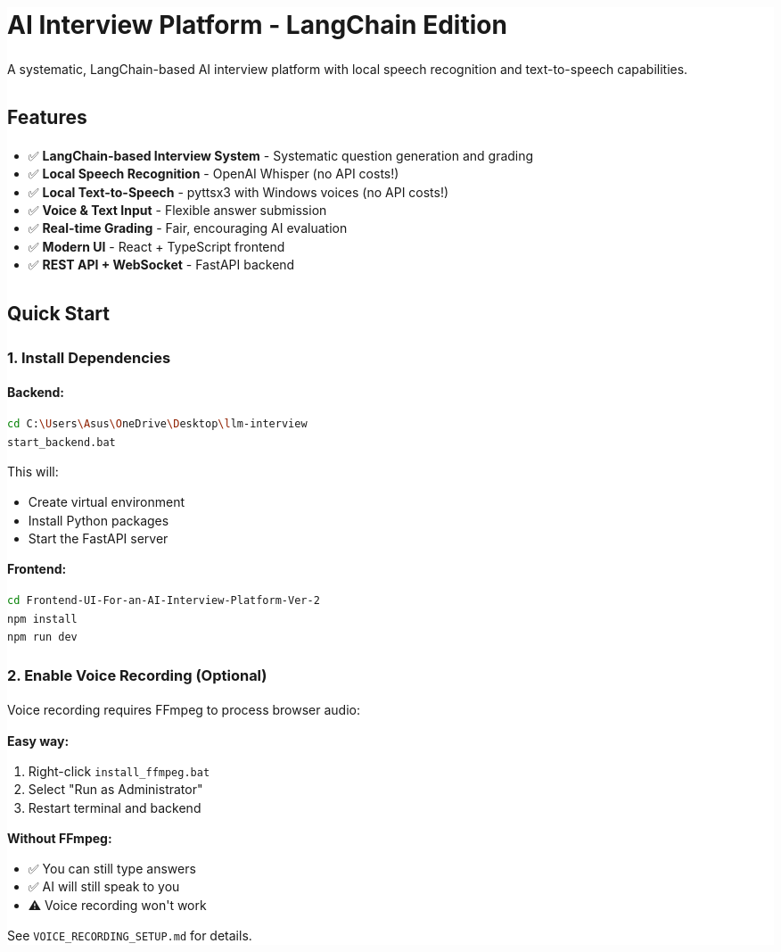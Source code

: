 # AI Interview Platform - LangChain Edition

A systematic, LangChain-based AI interview platform with local speech recognition and text-to-speech capabilities.

## Features

- ✅ **LangChain-based Interview System** - Systematic question generation and grading
- ✅ **Local Speech Recognition** - OpenAI Whisper (no API costs!)
- ✅ **Local Text-to-Speech** - pyttsx3 with Windows voices (no API costs!)
- ✅ **Voice & Text Input** - Flexible answer submission
- ✅ **Real-time Grading** - Fair, encouraging AI evaluation
- ✅ **Modern UI** - React + TypeScript frontend
- ✅ **REST API + WebSocket** - FastAPI backend

## Quick Start

### 1. Install Dependencies

**Backend:**
```bash
cd C:\Users\Asus\OneDrive\Desktop\llm-interview
start_backend.bat
```

This will:
- Create virtual environment
- Install Python packages
- Start the FastAPI server

**Frontend:**
```bash
cd Frontend-UI-For-an-AI-Interview-Platform-Ver-2
npm install
npm run dev
```

### 2. Enable Voice Recording (Optional)

Voice recording requires FFmpeg to process browser audio:

**Easy way:**
1. Right-click `install_ffmpeg.bat`
2. Select "Run as Administrator"
3. Restart terminal and backend

**Without FFmpeg:**
- ✅ You can still type answers
- ✅ AI will still speak to you
- ⚠️ Voice recording won't work

See `VOICE_RECORDING_SETUP.md` for details.
